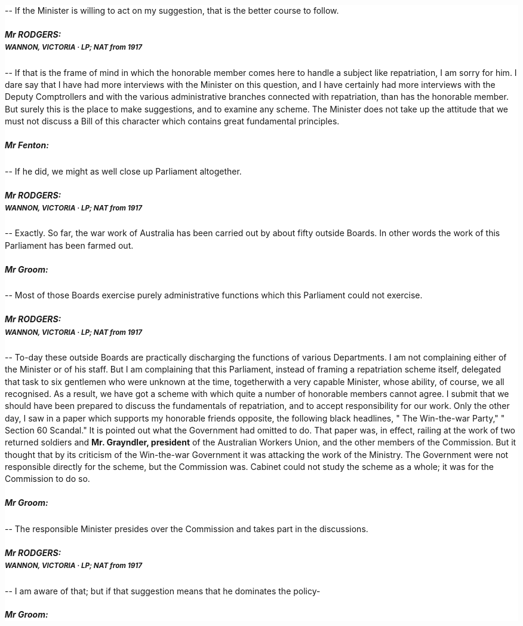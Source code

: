 -- If the Minister is willing to act on my suggestion, that is the better course to follow. 

##### Mr RODGERS:<br><small class="text-muted">WANNON, VICTORIA &middot; LP; NAT from 1917</small>

-- If that is the frame of mind in which the honorable member comes here to handle a subject like repatriation, I am sorry for him. I dare say that I have had more interviews with the Minister on this question, and I have certainly had more interviews with the  Deputy  Comptrollers and with the various administrative branches connected with repatriation, than has the honorable member. But surely this is the place to make suggestions, and to examine any scheme. The Minister does not take up the attitude that we must not discuss a Bill of this character which contains great fundamental principles. 

##### Mr Fenton:

-- If he did, we might as well close up Parliament altogether. 

##### Mr RODGERS:<br><small class="text-muted">WANNON, VICTORIA &middot; LP; NAT from 1917</small>

-- Exactly. So far, the war work of Australia has been carried out by about fifty outside Boards. In other words the work of this Parliament has been farmed out. 

##### Mr Groom:

-- Most of those Boards exercise purely administrative functions which this Parliament could not exercise. 

##### Mr RODGERS:<br><small class="text-muted">WANNON, VICTORIA &middot; LP; NAT from 1917</small>

-- To-day these outside Boards are practically discharging the functions of various Departments. I am not complaining either of the Minister or of his staff. But I am complaining that this Parliament, instead of framing a repatriation scheme itself, delegated that task to six gentlemen who were unknown at the time, togetherwith a very capable Minister, whose ability, of course, we all recognised. As a result, we have got a scheme with which quite a number of honorable members cannot agree. I submit that we should have been prepared to discuss the fundamentals of repatriation, and to accept responsibility for our work. Only the other day, I saw in a paper which supports my honorable friends opposite, the following black headlines, " The Win-the-war Party," " Section 60 Scandal." It is pointed out what the Government had omitted to do. That paper was, in effect, railing at the work of two returned soldiers and  **Mr. Grayndler, president**  of the Australian Workers Union, and the other members of the Commission. But it thought that by its criticism of the Win-the-war Government it was attacking the work of the Ministry. The Government were not responsible directly for the scheme, but the Commission was. Cabinet could not study the scheme as a whole; it was for the Commission to do so. 

##### Mr Groom:

-- The responsible Minister presides over the Commission and takes part in the discussions. 

##### Mr RODGERS:<br><small class="text-muted">WANNON, VICTORIA &middot; LP; NAT from 1917</small>

-- I am aware of that; but if that suggestion means that he dominates the policy- 

##### Mr Groom:

